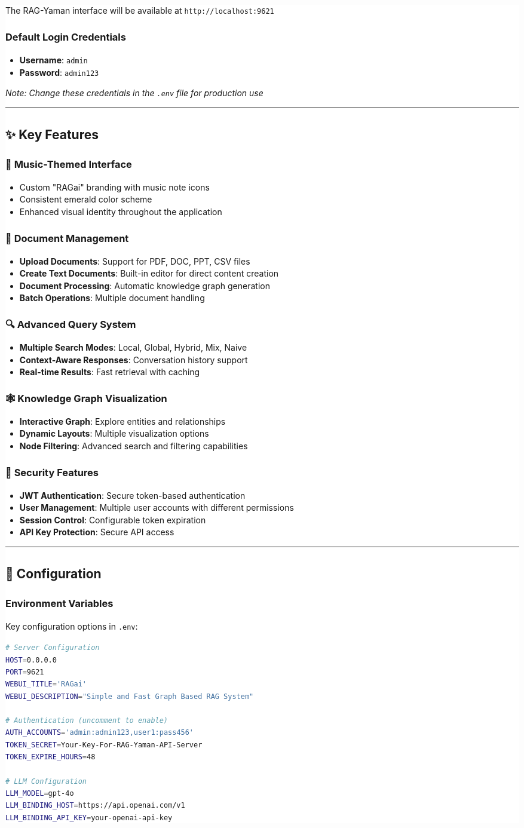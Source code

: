 The RAG-Yaman interface will be available at `http://localhost:9621`

### Default Login Credentials
- **Username**: `admin`
- **Password**: `admin123`

*Note: Change these credentials in the `.env` file for production use*

---

## ✨ Key Features

### 🎵 **Music-Themed Interface**
- Custom "RAGai" branding with music note icons
- Consistent emerald color scheme
- Enhanced visual identity throughout the application

### 📝 **Document Management**
- **Upload Documents**: Support for PDF, DOC, PPT, CSV files
- **Create Text Documents**: Built-in editor for direct content creation
- **Document Processing**: Automatic knowledge graph generation
- **Batch Operations**: Multiple document handling

### 🔍 **Advanced Query System**
- **Multiple Search Modes**: Local, Global, Hybrid, Mix, Naive
- **Context-Aware Responses**: Conversation history support
- **Real-time Results**: Fast retrieval with caching

### 🕸️ **Knowledge Graph Visualization**
- **Interactive Graph**: Explore entities and relationships
- **Dynamic Layouts**: Multiple visualization options
- **Node Filtering**: Advanced search and filtering capabilities

### 🔐 **Security Features**
- **JWT Authentication**: Secure token-based authentication
- **User Management**: Multiple user accounts with different permissions
- **Session Control**: Configurable token expiration
- **API Key Protection**: Secure API access

---

## 🔧 Configuration

### Environment Variables

Key configuration options in `.env`:

```bash
# Server Configuration
HOST=0.0.0.0
PORT=9621
WEBUI_TITLE='RAGai'
WEBUI_DESCRIPTION="Simple and Fast Graph Based RAG System"

# Authentication (uncomment to enable)
AUTH_ACCOUNTS='admin:admin123,user1:pass456'
TOKEN_SECRET=Your-Key-For-RAG-Yaman-API-Server
TOKEN_EXPIRE_HOURS=48

# LLM Configuration
LLM_MODEL=gpt-4o
LLM_BINDING_HOST=https://api.openai.com/v1
LLM_BINDING_API_KEY=your-openai-api-key
```
